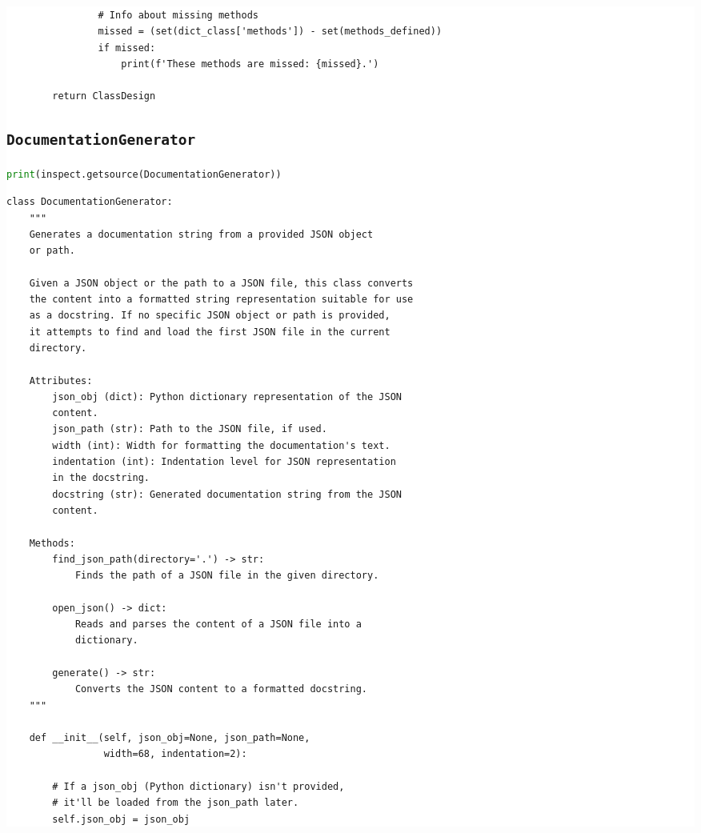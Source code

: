                     # Info about missing methods
                    missed = (set(dict_class['methods']) - set(methods_defined))
                    if missed:
                        print(f'These methods are missed: {missed}.')
    
            return ClassDesign
    


## `DocumentationGenerator`


```python
print(inspect.getsource(DocumentationGenerator))
```

    class DocumentationGenerator:
        """
        Generates a documentation string from a provided JSON object 
        or path.
        
        Given a JSON object or the path to a JSON file, this class converts
        the content into a formatted string representation suitable for use 
        as a docstring. If no specific JSON object or path is provided, 
        it attempts to find and load the first JSON file in the current 
        directory.
        
        Attributes:
            json_obj (dict): Python dictionary representation of the JSON 
            content.
            json_path (str): Path to the JSON file, if used.
            width (int): Width for formatting the documentation's text.
            indentation (int): Indentation level for JSON representation 
            in the docstring.
            docstring (str): Generated documentation string from the JSON 
            content.
    
        Methods:
            find_json_path(directory='.') -> str:
                Finds the path of a JSON file in the given directory.
            
            open_json() -> dict:
                Reads and parses the content of a JSON file into a 
                dictionary.
    
            generate() -> str:
                Converts the JSON content to a formatted docstring.
        """
        
        def __init__(self, json_obj=None, json_path=None, 
                     width=68, indentation=2):
            
            # If a json_obj (Python dictionary) isn't provided, 
            # it'll be loaded from the json_path later.
            self.json_obj = json_obj
            